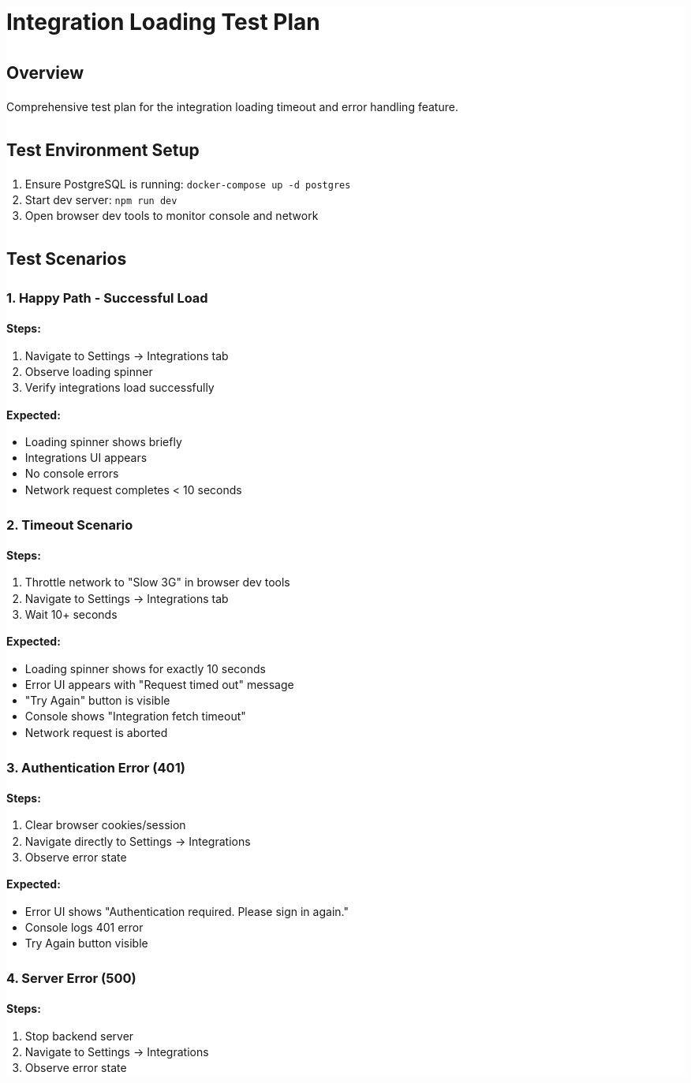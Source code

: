 # Integration Loading Test Plan

## Overview
Comprehensive test plan for the integration loading timeout and error handling feature.

## Test Environment Setup
1. Ensure PostgreSQL is running: `docker-compose up -d postgres`
2. Start dev server: `npm run dev`
3. Open browser dev tools to monitor console and network

## Test Scenarios

### 1. Happy Path - Successful Load
**Steps:**
1. Navigate to Settings → Integrations tab
2. Observe loading spinner
3. Verify integrations load successfully

**Expected:**
- Loading spinner shows briefly
- Integrations UI appears
- No console errors
- Network request completes < 10 seconds

### 2. Timeout Scenario
**Steps:**
1. Throttle network to "Slow 3G" in browser dev tools
2. Navigate to Settings → Integrations tab
3. Wait 10+ seconds

**Expected:**
- Loading spinner shows for exactly 10 seconds
- Error UI appears with "Request timed out" message
- "Try Again" button is visible
- Console shows "Integration fetch timeout"
- Network request is aborted

### 3. Authentication Error (401)
**Steps:**
1. Clear browser cookies/session
2. Navigate directly to Settings → Integrations
3. Observe error state

**Expected:**
- Error UI shows "Authentication required. Please sign in again."
- Console logs 401 error
- Try Again button visible

### 4. Server Error (500)
**Steps:**
1. Stop backend server
2. Navigate to Settings → Integrations
3. Observe error state
